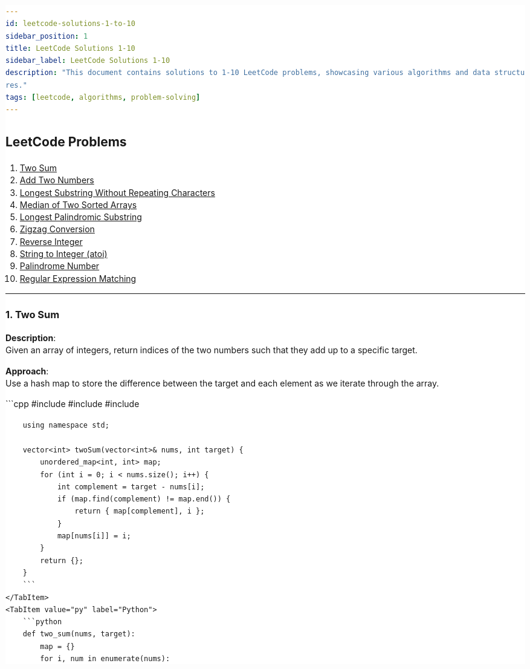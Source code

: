 ```yaml
---
id: leetcode-solutions-1-to-10
sidebar_position: 1
title: LeetCode Solutions 1-10
sidebar_label: LeetCode Solutions 1-10
description: "This document contains solutions to 1-10 LeetCode problems, showcasing various algorithms and data structures."
tags: [leetcode, algorithms, problem-solving]
---
```


## LeetCode Problems

1. [Two Sum](#1-two-sum)
2. [Add Two Numbers](#2-add-two-numbers)
3. [Longest Substring Without Repeating Characters](#3-longest-substring-without-repeating-characters)
4. [Median of Two Sorted Arrays](#4-median-of-two-sorted-arrays)
5. [Longest Palindromic Substring](#5-longest-palindromic-substring)
6. [Zigzag Conversion](#6-zigzag-conversion)
7. [Reverse Integer](#7-reverse-integer)
8. [String to Integer (atoi)](#8-string-to-integer-atoi)
9. [Palindrome Number](#9-palindrome-number)
10. [Regular Expression Matching](#10-regular-expression-matching)

---

### 1. Two Sum

**Description**:  
Given an array of integers, return indices of the two numbers such that they add up to a specific target.

**Approach**:  
Use a hash map to store the difference between the target and each element as we iterate through the array.


<Tabs>
    <TabItem value="cpp" label="C++" default>
        ```cpp
        #include <iostream>
        #include <unordered_map>
        #include <vector>

        using namespace std;

        vector<int> twoSum(vector<int>& nums, int target) {
            unordered_map<int, int> map;
            for (int i = 0; i < nums.size(); i++) {
                int complement = target - nums[i];
                if (map.find(complement) != map.end()) {
                    return { map[complement], i };
                }
                map[nums[i]] = i;
            }
            return {};
        }
        ```
    </TabItem>
    <TabItem value="py" label="Python">
        ```python
        def two_sum(nums, target):
            map = {}
            for i, num in enumerate(nums):